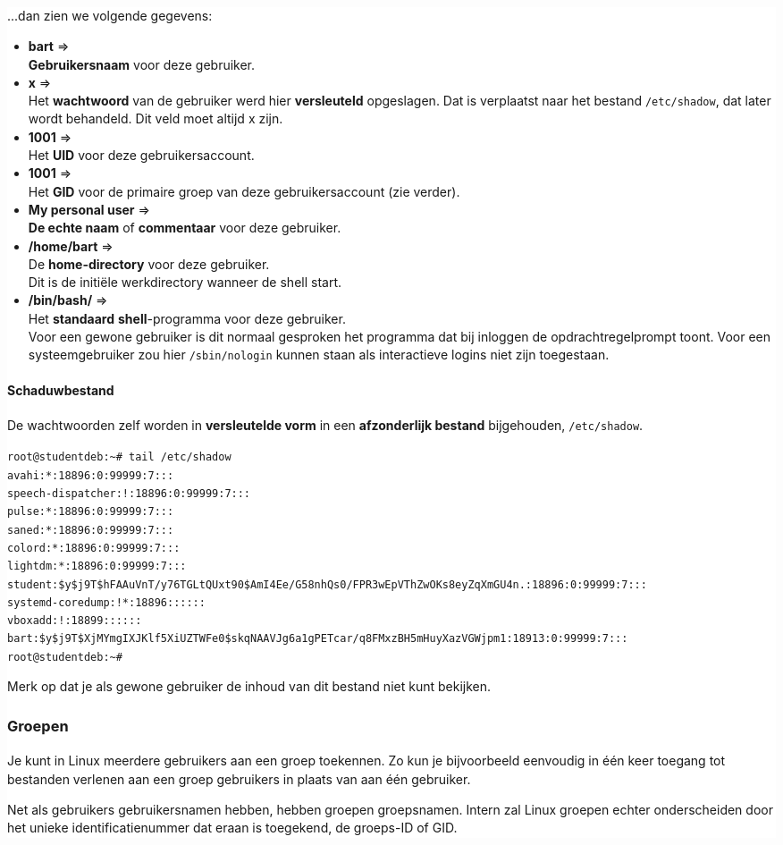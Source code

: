 ...dan zien we volgende gegevens:

* **bart** =>  
  **Gebruikersnaam** voor deze gebruiker.
* **x** =>  
  Het **wachtwoord** van de gebruiker werd hier **versleuteld** opgeslagen. Dat is verplaatst naar het
  bestand `/etc/shadow`, dat later wordt behandeld. Dit veld moet altijd x zijn.
* **1001** =>  
  Het **UID** voor deze gebruikersaccount.
* **1001** =>  
  Het **GID** voor de primaire groep van deze gebruikersaccount (zie verder).
* **My personal user** =>  
  **De echte naam** of **commentaar** voor deze gebruiker.
* **/home/bart** =>  
  De **home-directory** voor deze gebruiker.  
  Dit is de initiële werkdirectory wanneer de shell start.
* **/bin/bash/** =>  
  Het **standaard** **shell**-programma voor deze gebruiker.  
  Voor een gewone gebruiker is dit normaal gesproken het programma dat bij inloggen de opdrachtregelprompt toont. Voor een systeemgebruiker zou hier `/sbin/nologin` kunnen staan als interactieve logins niet zijn toegestaan.

#### Schaduwbestand 

De wachtwoorden zelf worden in **versleutelde vorm** in een **afzonderlijk bestand** bijgehouden, `/etc/shadow`.

~~~
root@studentdeb:~# tail /etc/shadow
avahi:*:18896:0:99999:7:::
speech-dispatcher:!:18896:0:99999:7:::
pulse:*:18896:0:99999:7:::
saned:*:18896:0:99999:7:::
colord:*:18896:0:99999:7:::
lightdm:*:18896:0:99999:7:::
student:$y$j9T$hFAAuVnT/y76TGLtQUxt90$AmI4Ee/G58nhQs0/FPR3wEpVThZwOKs8eyZqXmGU4n.:18896:0:99999:7:::
systemd-coredump:!*:18896::::::
vboxadd:!:18899::::::
bart:$y$j9T$XjMYmgIXJKlf5XiUZTWFe0$skqNAAVJg6a1gPETcar/q8FMxzBH5mHuyXazVGWjpm1:18913:0:99999:7:::
root@studentdeb:~# 
~~~

Merk op dat je als gewone gebruiker de inhoud van dit bestand niet kunt bekijken.

### Groepen

Je kunt in Linux meerdere gebruikers aan een groep toekennen.
Zo kun je bijvoorbeeld eenvoudig in één keer toegang tot bestanden verlenen aan een groep gebruikers in plaats van aan één gebruiker.

Net als gebruikers gebruikersnamen hebben, hebben groepen groepsnamen.
Intern zal Linux groepen echter onderscheiden door het unieke identificatienummer 
dat eraan is toegekend, de groeps-ID of GID.
